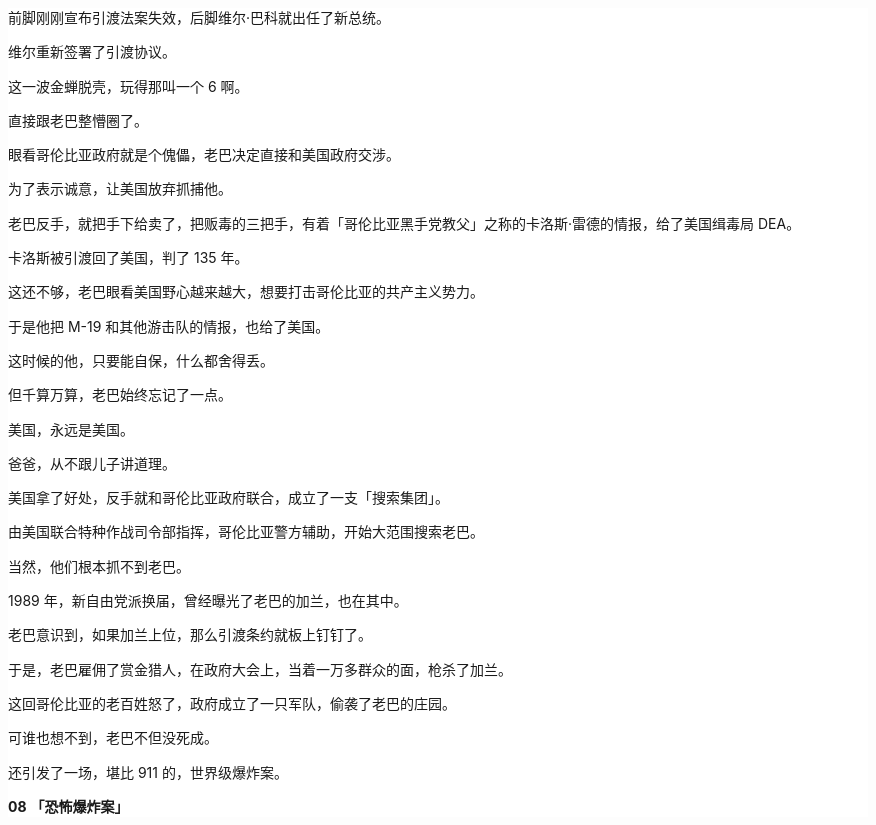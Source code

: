
前脚刚刚宣布引渡法案失效，后脚维尔·巴科就出任了新总统。


维尔重新签署了引渡协议。


这一波金蝉脱壳，玩得那叫一个 6 啊。


直接跟老巴整懵圈了。


眼看哥伦比亚政府就是个傀儡，老巴决定直接和美国政府交涉。


为了表示诚意，让美国放弃抓捕他。


老巴反手，就把手下给卖了，把贩毒的三把手，有着「哥伦比亚黑手党教父」之称的卡洛斯·雷德的情报，给了美国缉毒局 DEA。


卡洛斯被引渡回了美国，判了 135 年。


这还不够，老巴眼看美国野心越来越大，想要打击哥伦比亚的共产主义势力。


于是他把 M-19 和其他游击队的情报，也给了美国。


这时候的他，只要能自保，什么都舍得丢。


但千算万算，老巴始终忘记了一点。


美国，永远是美国。


爸爸，从不跟儿子讲道理。


美国拿了好处，反手就和哥伦比亚政府联合，成立了一支「搜索集团」。


由美国联合特种作战司令部指挥，哥伦比亚警方辅助，开始大范围搜索老巴。


当然，他们根本抓不到老巴。


1989 年，新自由党派换届，曾经曝光了老巴的加兰，也在其中。


老巴意识到，如果加兰上位，那么引渡条约就板上钉钉了。


于是，老巴雇佣了赏金猎人，在政府大会上，当着一万多群众的面，枪杀了加兰。


这回哥伦比亚的老百姓怒了，政府成立了一只军队，偷袭了老巴的庄园。


可谁也想不到，老巴不但没死成。


还引发了一场，堪比 911 的，世界级爆炸案。


**08** **「恐怖爆炸案」**

